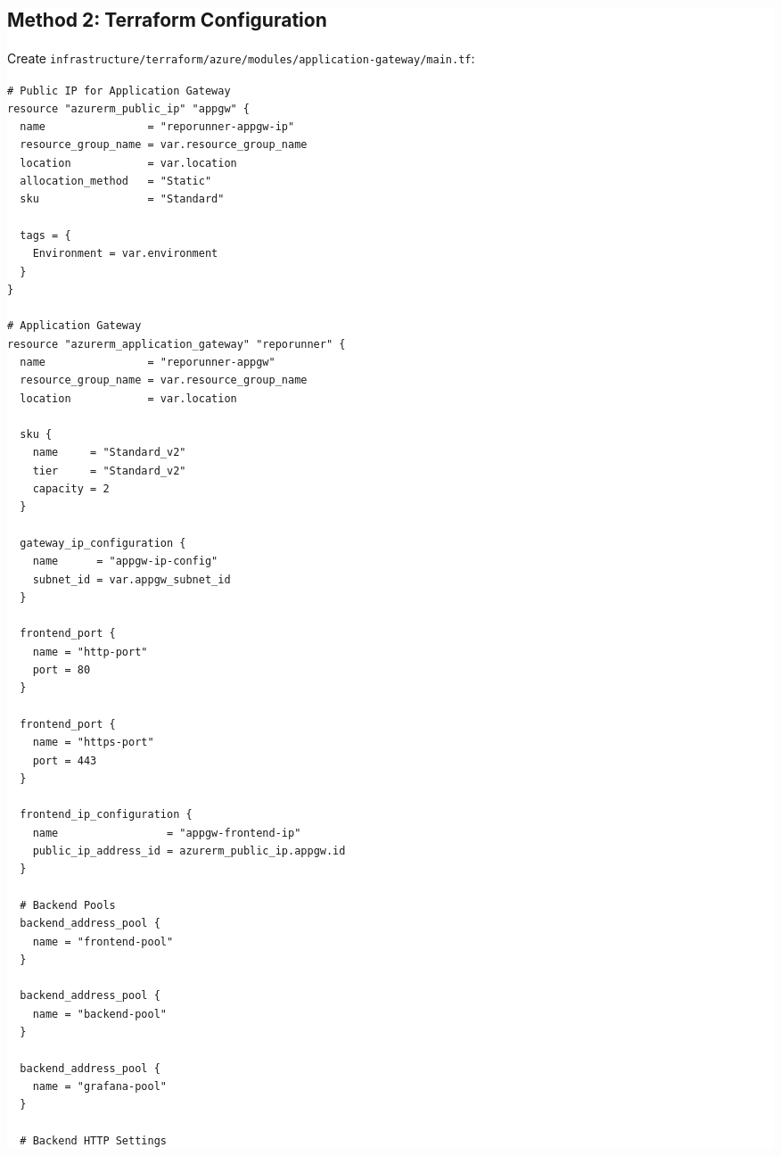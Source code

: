 ## Method 2: Terraform Configuration

Create `infrastructure/terraform/azure/modules/application-gateway/main.tf`:

```hcl
# Public IP for Application Gateway
resource "azurerm_public_ip" "appgw" {
  name                = "reporunner-appgw-ip"
  resource_group_name = var.resource_group_name
  location            = var.location
  allocation_method   = "Static"
  sku                 = "Standard"

  tags = {
    Environment = var.environment
  }
}

# Application Gateway
resource "azurerm_application_gateway" "reporunner" {
  name                = "reporunner-appgw"
  resource_group_name = var.resource_group_name
  location            = var.location

  sku {
    name     = "Standard_v2"
    tier     = "Standard_v2"
    capacity = 2
  }

  gateway_ip_configuration {
    name      = "appgw-ip-config"
    subnet_id = var.appgw_subnet_id
  }

  frontend_port {
    name = "http-port"
    port = 80
  }

  frontend_port {
    name = "https-port"
    port = 443
  }

  frontend_ip_configuration {
    name                 = "appgw-frontend-ip"
    public_ip_address_id = azurerm_public_ip.appgw.id
  }

  # Backend Pools
  backend_address_pool {
    name = "frontend-pool"
  }

  backend_address_pool {
    name = "backend-pool"
  }

  backend_address_pool {
    name = "grafana-pool"
  }

  # Backend HTTP Settings
```